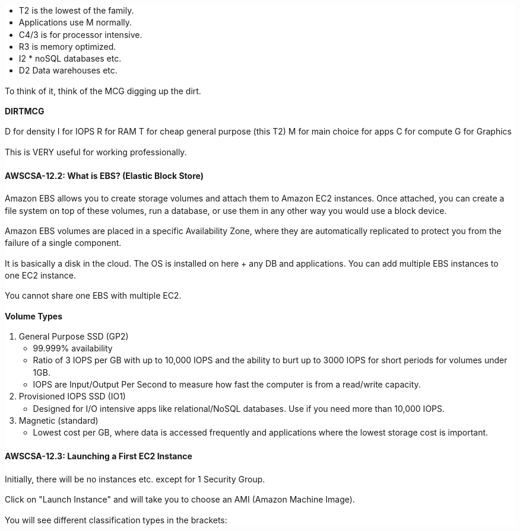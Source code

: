 * T2 is the lowest of the family.
* Applications use M normally.
* C4/3 is for processor intensive.
* R3 is memory optimized.
* I2 * noSQL databases etc.
* D2 Data warehouses etc.

To think of it, think of the MCG digging up the dirt.

**DIRTMCG**

D for density
I for IOPS
R for RAM
T for cheap general purpose (this T2)
M for main choice for apps
C for compute
G for Graphics

This is VERY useful for working professionally.

#### AWSCSA-12.2: What is EBS? (Elastic Block Store)

Amazon EBS allows you to create storage volumes and attach them to Amazon EC2 instances. Once attached, you can create a file system on top of these volumes, run a database, or use them in any other way you would use a block device.

Amazon EBS volumes are placed in a specific Availability Zone, where they are automatically replicated to protect you from the failure of a single component.

It is basically a disk in the cloud. The OS is installed on here + any DB and applications. You can add multiple EBS instances to one EC2 instance.

You cannot share one EBS with multiple EC2.

**Volume Types**

1. General Purpose SSD (GP2)
	* 99.999% availability
	* Ratio of 3 IOPS per GB with up to 10,000 IOPS and the ability to burt up to 3000 IOPS for short periods for volumes under 1GB.
	* IOPS are Input/Output Per Second to measure how fast the computer is from a read/write capacity.
2. Provisioned IOPS SSD (IO1)
	* Designed for I/O intensive apps like relational/NoSQL databases. Use if you need more than 10,000 IOPS.
3. Magnetic (standard)
	* Lowest cost per GB, where data is accessed frequently and applications where the lowest storage cost is important.

#### AWSCSA-12.3: Launching a First EC2 Instance

Initially, there will be no instances etc. except for 1 Security Group.

Click on "Launch Instance" and will take you to choose an AMI (Amazon Machine Image).

You will see different classification types in the brackets:
